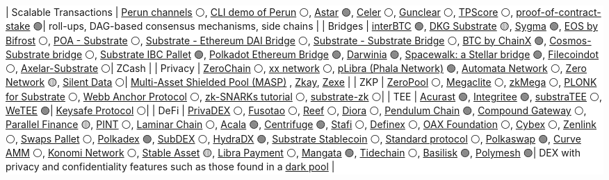 | Scalable Transactions           | [Perun channels](https://github.com/perun-network/perun-polkadot-pallet) ⚪, [CLI demo of Perun](https://github.com/perun-network/perun-polkadot-demo) ⚪, [Astar](https://github.com/AstarNetwork/Astar) 🟢, [Celer](https://github.com/celer-network/cChannel-substrate) ⚪, [Gunclear](https://github.com/GunClear/Gunero) ⚪, [TPScore](https://github.com/BCS-Labs/tpscore-etl-system) ⚪, [proof-of-contract-stake](https://github.com/auguth/pocs) 🟢| roll-ups, DAG-based consensus mechanisms, side chains                                                                                                                                  |
| Bridges                         | [interBTC](https://github.com/interlay/interbtc) 🟢, [DKG Substrate](https://github.com/webb-tools/dkg-substrate) 🟡, [Sygma](https://github.com/sygmaprotocol/sygma-substrate-pallets) 🟢, [EOS by Bifrost](https://github.com/bifrost-finance/bifrost-eos-relay) ⚪, [POA - Substrate](https://github.com/paritytech/parity-bridge) ⚪, [Substrate - Ethereum DAI Bridge](https://github.com/akropolisio/POC-polkadai-bridge) ⚪, [Substrate - Substrate Bridge](https://github.com/paritytech/substrate-bridge-relay) ⚪, [BTC by ChainX](https://github.com/chainx-org/ChainX) 🟢, [Cosmos-Substrate bridge](https://github.com/ChorusOne/wormhole-bridge) ⚪, [Substrate IBC Pallet](https://github.com/octopus-network/substrate-ibc) 🟢, [Polkadot Ethereum Bridge](https://github.com/Snowfork/polkadot-ethereum) 🟢, [Darwinia](https://github.com/darwinia-network/darwinia) 🟢, [Spacewalk: a Stellar bridge](https://github.com/pendulum-chain/spacewalk) 🟢, [Filecoindot](https://github.com/ChainSafe/filecoindot) ⚪, [Axelar-Substrate](https://github.com/centrifuge/axelar-cgp-substrate/tree/main) ⚪| ZCash                                                                                                                                                                                  |
| Privacy                         | [ZeroChain](https://github.com/LayerXcom/zero-chain) ⚪, [xx network](https://github.com/xx-labs/xxchain) ⚪, [pLibra (Phala Network)](https://github.com/Phala-Network/phala-blockchain) 🟢, [Automata Network](https://github.com/automata-network/automata) ⚪, [Zero Network](https://github.com/zero-network/zero) 🟡, [Silent Data](https://github.com/appliedblockchain/silentdata-polkadot) ⚪| [Multi-Asset Shielded Pool (MASP)](https://github.com/anoma/masp) , [Zkay](https://arxiv.org/pdf/2009.01020.pdf), [Zexe](https://eprint.iacr.org/2018/962.pdf) |
| ZKP                             | [ZeroPool](https://github.com/zeropoolnetwork/zeropool-substrate-groth16-example) ⚪, [Megaclite](https://github.com/patractlabs/megaclite) ⚪, [zkMega](https://github.com/patractlabs/zkmega) ⚪, [PLONK for Substrate](https://github.com/AstarNetwork/plonk) ⚪, [Webb Anchor Protocol](https://github.com/webb-tools/protocol-substrate) ⚪, [zk-SNARKs tutorial](https://github.com/bright/zk-snarks-with-substrate/) ⚪, [substrate-zk](https://github.com/Zkvers/substrate-zk) ⚪|
| TEE                             | [Acurast](https://github.com/Acurast/acurast-core) 🟢, [Integritee](https://github.com/integritee-network/worker) 🟢, [substraTEE](https://github.com/scs/substraTEE) ⚪, [WeTEE](https://github.com/wetee-dao/chain) 🟢| [Keysafe Protocol](https://github.com/keysafe-protocol/keysafe-app) ⚪|
| DeFi                            | [PrivaDEX](https://github.com/kapilsinha/privadex) ⚪, [Fusotao](https://github.com/uinb/fusotao) ⚪, [Reef](https://github.com/reef-defi/reef-chain) ⚪, [Diora](https://github.com/Diora-Network/Diora) ⚪, [Pendulum Chain](https://github.com/pendulum-chain/pendulum) 🟢, [Compound Gateway](https://github.com/compound-finance/gateway) ⚪, [Parallel Finance](https://github.com/parallel-finance/parallel) 🟡, [PINT](https://github.com/ChainSafe/PINT) ⚪, [Laminar Chain](https://github.com/laminar-protocol/laminar-chain) ⚪, [Acala](https://github.com/AcalaNetwork/Acala) 🟢, [Centrifuge](https://github.com/centrifuge/centrifuge-chain) 🟢, [Stafi](https://github.com/stafiprotocol/stafi-node) ⚪, [Definex](https://github.com/y2labs-0sh/definex) ⚪, [OAX Foundation](https://github.com/OAXFoundation/parrot) ⚪, [Cybex](https://github.com/alexxuyang/substrate-dex) ⚪, [Zenlink](https://github.com/zenlinkpro/pallet-zenlink) ⚪, [Swaps Pallet](https://github.com/lsaether/pallet-swaps) ⚪, [Polkadex](https://github.com/Polkadex-Substrate/Polkadex/tree/master) 🟢, [SubDEX](https://github.com/subdarkdex/subdex-parachain) ⚪, [HydraDX](https://github.com/galacticcouncil/hack.HydraDX-node) 🟢, [Substrate Stablecoin](https://github.com/apopiak/stablecoin) ⚪, [Standard protocol](https://github.com/digitalnativeinc/standard-substrate) ⚪, [Polkaswap](https://github.com/sora-xor/sora2-network) 🟢, [Curve AMM](https://github.com/equilibrium-eosdt/equilibrium-curve-amm) ⚪, [Konomi Network](https://github.com/konomi-network/cumulus/) ⚪, [Stable Asset](https://github.com/nutsfinance/stable-asset) 🟡, [Libra Payment](https://github.com/atscaletech/libra) ⚪, [Mangata](https://github.com/mangata-finance/mangata-node) 🟢, [Tidechain](https://github.com/tidelabs/tidechain) ⚪, [Basilisk](https://github.com/galacticcouncil/Basilisk-node) 🟢, [Polymesh](https://github.com/PolymeshAssociation/Polymesh) 🟢| DEX with privacy and confidentiality features such as those found in a [dark pool](https://en.wikipedia.org/wiki/Dark_pool)                                                            |